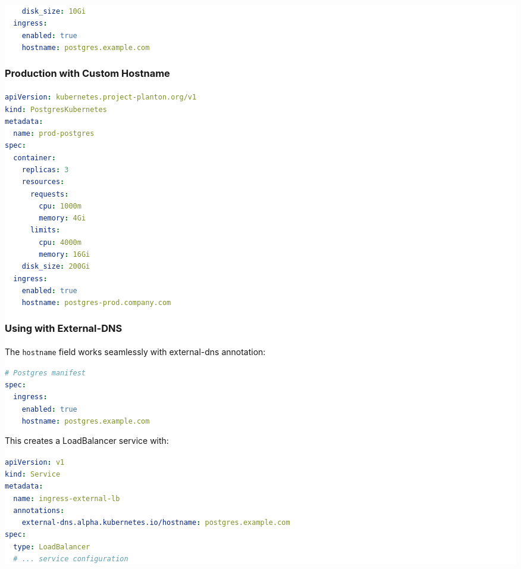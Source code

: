 ```yaml
    disk_size: 10Gi
  ingress:
    enabled: true
    hostname: postgres.example.com
```

### Production with Custom Hostname

```yaml
apiVersion: kubernetes.project-planton.org/v1
kind: PostgresKubernetes
metadata:
  name: prod-postgres
spec:
  container:
    replicas: 3
    resources:
      requests:
        cpu: 1000m
        memory: 4Gi
      limits:
        cpu: 4000m
        memory: 16Gi
    disk_size: 200Gi
  ingress:
    enabled: true
    hostname: postgres-prod.company.com
```

### Using with External-DNS

The `hostname` field works seamlessly with external-dns annotation:

```yaml
# Postgres manifest
spec:
  ingress:
    enabled: true
    hostname: postgres.example.com
```

This creates a LoadBalancer service with:

```yaml
apiVersion: v1
kind: Service
metadata:
  name: ingress-external-lb
  annotations:
    external-dns.alpha.kubernetes.io/hostname: postgres.example.com
spec:
  type: LoadBalancer
  # ... service configuration
```
